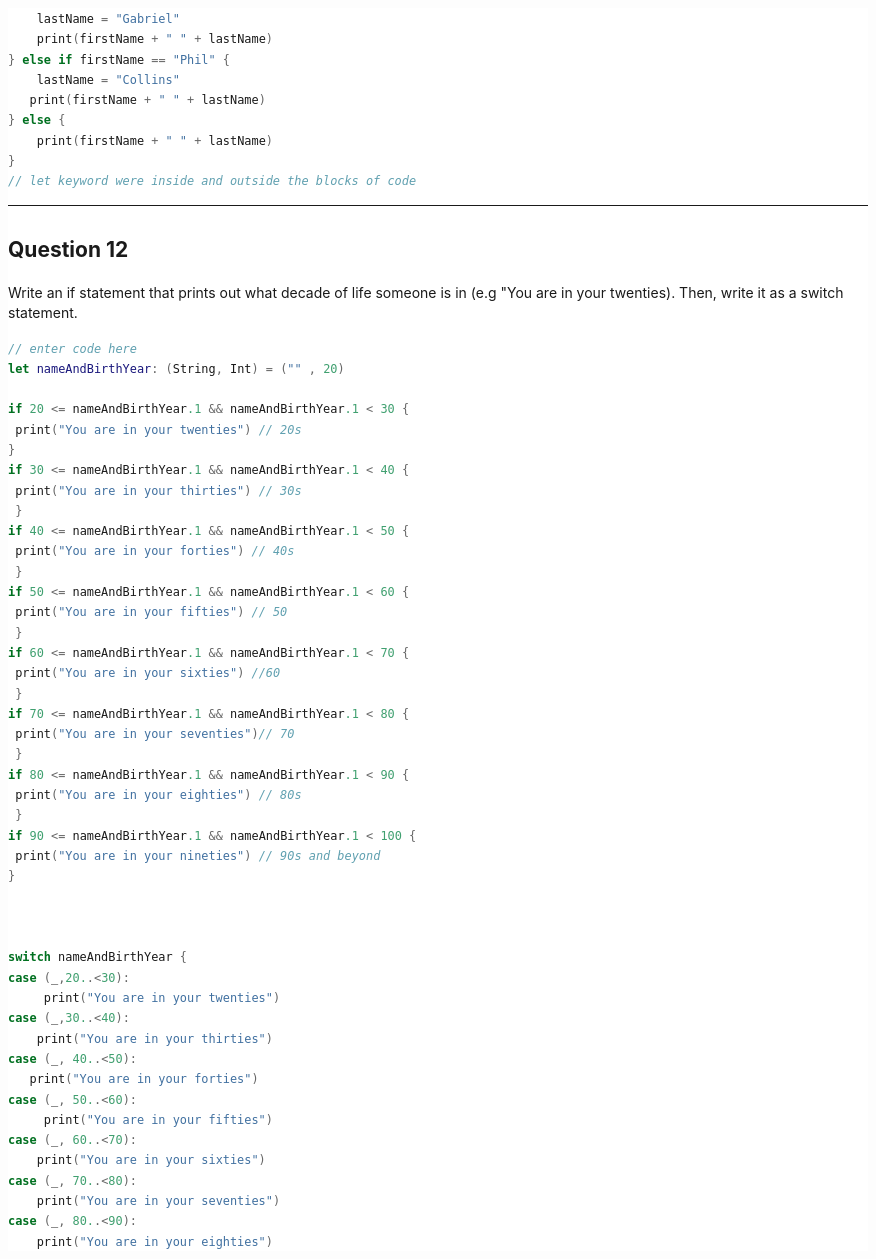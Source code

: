 ```swift
    lastName = "Gabriel"
    print(firstName + " " + lastName)
} else if firstName == "Phil" {
    lastName = "Collins"
   print(firstName + " " + lastName)
} else {
    print(firstName + " " + lastName)
}
// let keyword were inside and outside the blocks of code 
```
***

## Question 12

Write an if statement that prints out what decade of life someone is in (e.g "You are in your twenties). Then, write it as a switch statement.

```swift
// enter code here
let nameAndBirthYear: (String, Int) = ("" , 20)

if 20 <= nameAndBirthYear.1 && nameAndBirthYear.1 < 30 {
 print("You are in your twenties") // 20s
}
if 30 <= nameAndBirthYear.1 && nameAndBirthYear.1 < 40 {
 print("You are in your thirties") // 30s
 }
if 40 <= nameAndBirthYear.1 && nameAndBirthYear.1 < 50 {
 print("You are in your forties") // 40s
 }
if 50 <= nameAndBirthYear.1 && nameAndBirthYear.1 < 60 {
 print("You are in your fifties") // 50
 }
if 60 <= nameAndBirthYear.1 && nameAndBirthYear.1 < 70 {
 print("You are in your sixties") //60
 }
if 70 <= nameAndBirthYear.1 && nameAndBirthYear.1 < 80 {
 print("You are in your seventies")// 70
 }
if 80 <= nameAndBirthYear.1 && nameAndBirthYear.1 < 90 {
 print("You are in your eighties") // 80s
 }
if 90 <= nameAndBirthYear.1 && nameAndBirthYear.1 < 100 {
 print("You are in your nineties") // 90s and beyond
}



switch nameAndBirthYear {
case (_,20..<30):
     print("You are in your twenties")
case (_,30..<40):
    print("You are in your thirties")
case (_, 40..<50):
   print("You are in your forties")
case (_, 50..<60):
     print("You are in your fifties")
case (_, 60..<70):
    print("You are in your sixties")
case (_, 70..<80):
    print("You are in your seventies")
case (_, 80..<90):
    print("You are in your eighties")
```